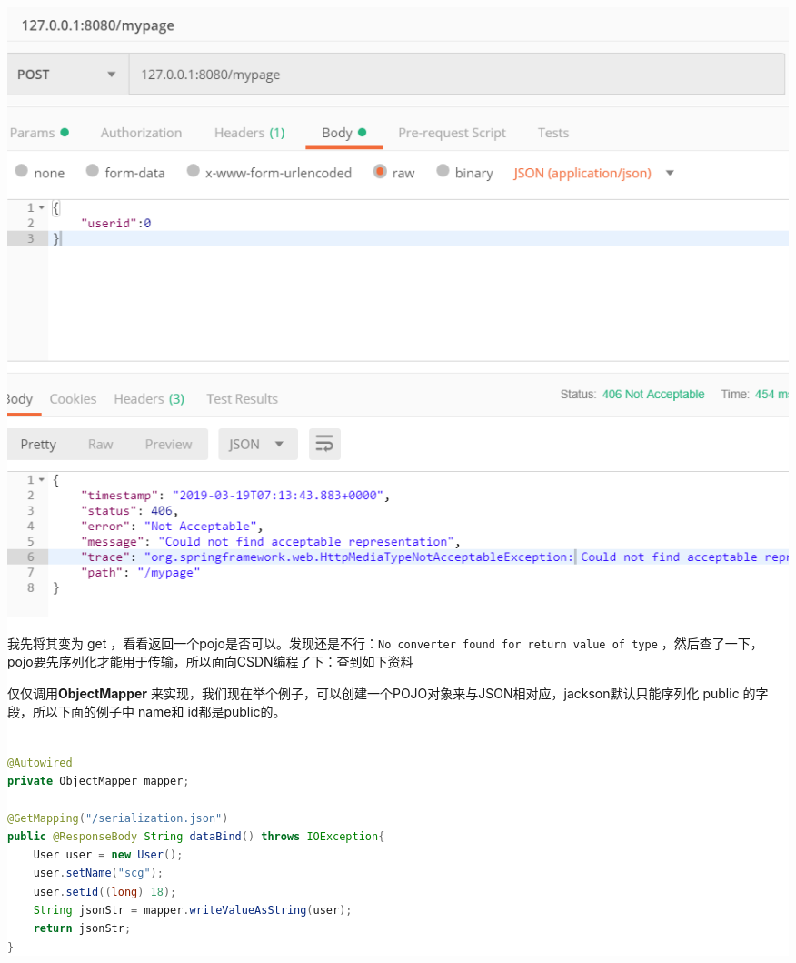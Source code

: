 <img src="./img/9.png">



我先将其变为 get ，看看返回一个pojo是否可以。发现还是不行：`No converter found for return value of type` ，然后查了一下，pojo要先序列化才能用于传输，所以面向CSDN编程了下：查到如下资料

仅仅调用**ObjectMapper**  来实现，我们现在举个例子，可以创建一个POJO对象来与JSON相对应，jackson默认只能序列化 public 的字段，所以下面的例子中 name和 id都是public的。

```java

@Autowired
private ObjectMapper mapper;	
 
@GetMapping("/serialization.json")
public @ResponseBody String dataBind() throws IOException{
	User user = new User();
	user.setName("scg");
	user.setId((long) 18);
	String jsonStr = mapper.writeValueAsString(user);
	return jsonStr;
}

```
